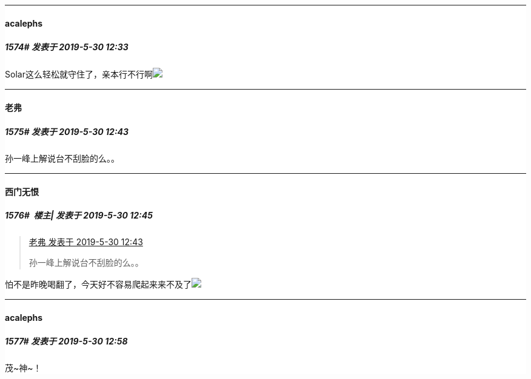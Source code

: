 




*****

####  acalephs  
##### 1574#       发表于 2019-5-30 12:33




Solar这么轻松就守住了，亲本行不行啊<img src="https://static.saraba1st.com/image/smiley/face2017/001.png" referrerpolicy="no-referrer">







*****

####  老弗  
##### 1575#       发表于 2019-5-30 12:43




孙一峰上解说台不刮脸的么。。







*****

####  西门无恨  
##### 1576#         楼主| 发表于 2019-5-30 12:45



<blockquote><a href="httphttps://bbs.saraba1st.com/2b/forum.php?mod=redirect&amp;goto=findpost&amp;pid=43916568&amp;ptid=1824891" target="_blank">老弗 发表于 2019-5-30 12:43</a>

孙一峰上解说台不刮脸的么。。</blockquote>
怕不是昨晚喝翻了，今天好不容易爬起来来不及了<img src="https://static.saraba1st.com/image/smiley/face2017/067.png" referrerpolicy="no-referrer">







*****

####  acalephs  
##### 1577#       发表于 2019-5-30 12:58




茂~神~！



